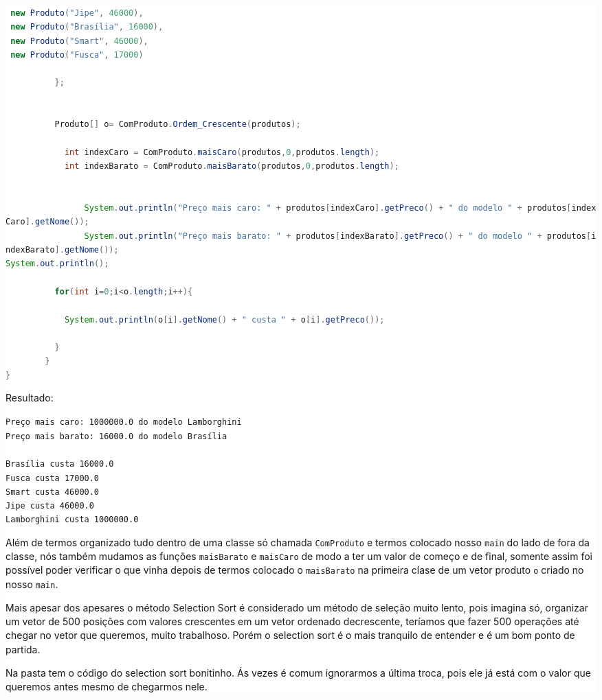 ```java
 new Produto("Jipe", 46000),
 new Produto("Brasília", 16000),
 new Produto("Smart", 46000),
 new Produto("Fusca", 17000)
            
          };
          

          Produto[] o= ComProduto.Ordem_Crescente(produtos);

            int indexCaro = ComProduto.maisCaro(produtos,0,produtos.length);
            int indexBarato = ComProduto.maisBarato(produtos,0,produtos.length);


                System.out.println("Preço mais caro: " + produtos[indexCaro].getPreco() + " do modelo " + produtos[indexCaro].getNome());
                System.out.println("Preço mais barato: " + produtos[indexBarato].getPreco() + " do modelo " + produtos[indexBarato].getNome());
System.out.println();
          
          for(int i=0;i<o.length;i++){
            
            System.out.println(o[i].getNome() + " custa " + o[i].getPreco());
            
          }
        }
}
```
Resultado:

```Resultado
Preço mais caro: 1000000.0 do modelo Lamborghini
Preço mais barato: 16000.0 do modelo Brasília

Brasília custa 16000.0
Fusca custa 17000.0
Smart custa 46000.0
Jipe custa 46000.0
Lamborghini custa 1000000.0
```

Além de termos organizado tudo dentro de uma classe só chamada `ComProduto` e termos colocado nosso `main` do lado de fora da classe, nós também mudamos as funções `maisBarato` e `maisCaro` de modo a ter um valor de começo e de final, somente assim foi possível poder verificar o que vinha depois de termos colocado o `maisBarato` na primeira clase de um vetor produto `o` criado no nosso `main`.

Mais apesar dos apesares o método Selection Sort é considerado um método de seleção muito lento, pois imagina só, organizar um vetor de 500 posições com valores crescentes em um vetor ordenado decrescente, teríamos que fazer 500 operações até chegar no vetor que queremos, muito trabalhoso. Porém o selection sort é o mais tranquilo de entender e é um bom ponto de partida.

Na pasta tem o código do selection sort bonitinho. Ás vezes é comum ignorarmos a última troca, pois ele já está com o valor que queremos antes mesmo de chegarmos nele.
